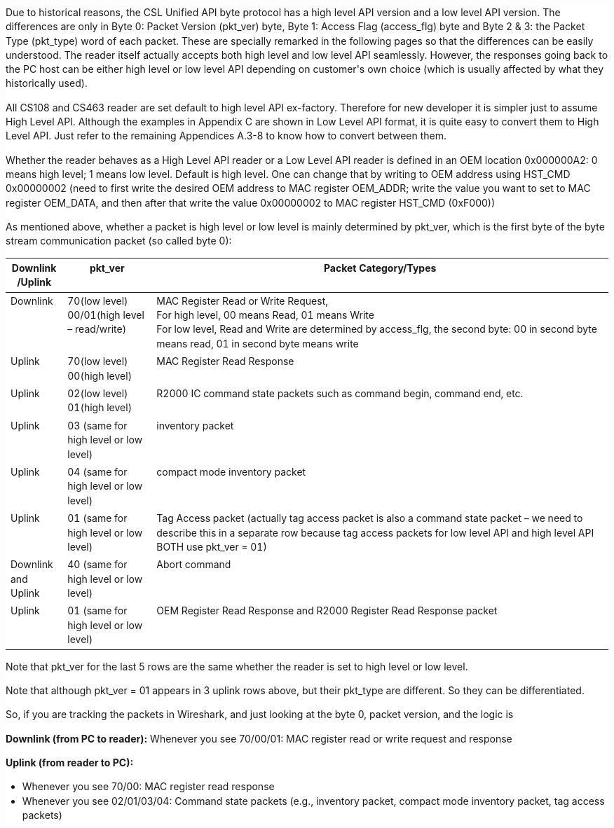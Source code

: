Due to historical reasons, the CSL Unified API byte protocol has a high level API version and a low level API version. The differences are only in Byte 0: Packet Version (pkt_ver) byte, Byte 1: Access Flag (access_flg) byte and Byte 2 & 3: the Packet Type (pkt_type) word of each packet. These are specially remarked in the following pages so that the differences can be easily understood. The reader itself actually accepts both high level and low level API seamlessly. However, the responses going back to the PC host can be either high level or low level API depending on customer's own choice (which is usually affected by what they historically used).

All CS108 and CS463 reader are set default to high level API ex-factory. Therefore for new developer it is simpler just to assume High Level API. Although the examples in Appendix C are shown in Low Level API format, it is quite easy to convert them to High Level API. Just refer to the remaining Appendices A.3-8 to know how to convert between them.

Whether the reader behaves as a High Level API reader or a Low Level API reader is defined in an OEM location 0x000000A2: 0 means high level; 1 means low level. Default is high level. One can change that by writing to OEM address using HST_CMD 0x00000002 (need to first write the desired OEM address to MAC register OEM_ADDR; write the value you want to set to MAC register OEM_DATA, and then after that write the value 0x00000002 to MAC register HST_CMD (0xF000))

As mentioned above, whether a packet is high level or low level is mainly determined by pkt_ver, which is the first byte of the byte stream communication packet (so called byte 0):

| Downlink/Uplink | pkt_ver | Packet Category/Types |
|-----------------|---------|----------------------|
| Downlink | 70(low level)<br>00/01(high level – read/write) | MAC Register Read or Write Request,<br>For high level, 00 means Read, 01 means Write<br>For low level, Read and Write are determined by access_flg, the second byte: 00 in second byte means read, 01 in second byte means write |
| Uplink | 70(low level)<br>00(high level) | MAC Register Read Response |
| Uplink | 02(low level)<br>01(high level) | R2000 IC command state packets such as command begin, command end, etc. |
| Uplink | 03 (same for high level or low level) | inventory packet |
| Uplink | 04 (same for high level or low level) | compact mode inventory packet |
| Uplink | 01 (same for high level or low level) | Tag Access packet (actually tag access packet is also a command state packet – we need to describe this in a separate row because tag access packets for low level API and high level API BOTH use pkt_ver = 01) |
| Downlink and Uplink | 40 (same for high level or low level) | Abort command |
| Uplink | 01 (same for high level or low level) | OEM Register Read Response and R2000 Register Read Response packet |

Note that pkt_ver for the last 5 rows are the same whether the reader is set to high level or low level.

Note that although pkt_ver = 01 appears in 3 uplink rows above, but their pkt_type are different. So they can be differentiated.

So, if you are tracking the packets in Wireshark, and just looking at the byte 0, packet version, and the logic is

**Downlink (from PC to reader):**
Whenever you see 70/00/01: MAC register read or write request and response

**Uplink (from reader to PC):**
- Whenever you see 70/00: MAC register read response
- Whenever you see 02/01/03/04: Command state packets (e.g., inventory packet, compact mode inventory packet, tag access packets)
